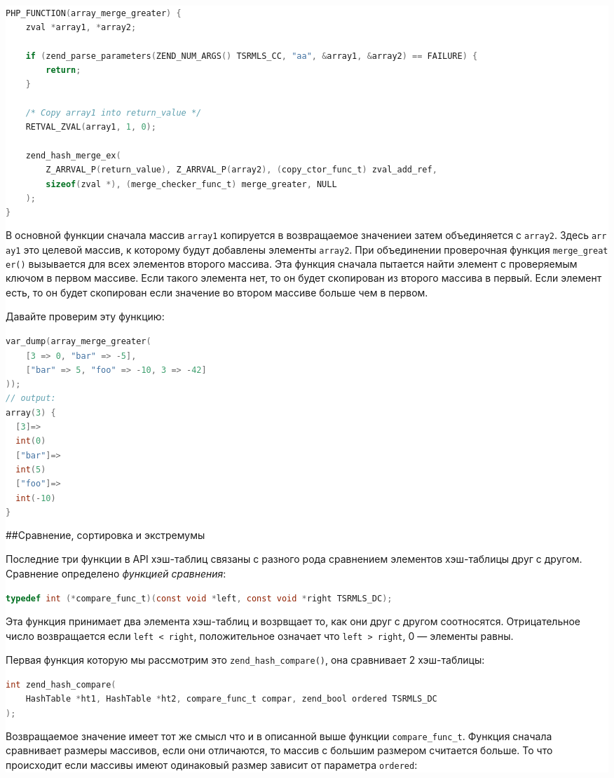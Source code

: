 ```c
PHP_FUNCTION(array_merge_greater) {
    zval *array1, *array2;

    if (zend_parse_parameters(ZEND_NUM_ARGS() TSRMLS_CC, "aa", &array1, &array2) == FAILURE) {
        return;
    }

    /* Copy array1 into return_value */
    RETVAL_ZVAL(array1, 1, 0);

    zend_hash_merge_ex(
        Z_ARRVAL_P(return_value), Z_ARRVAL_P(array2), (copy_ctor_func_t) zval_add_ref,
        sizeof(zval *), (merge_checker_func_t) merge_greater, NULL
    );
}
```
В основной функции сначала массив `array1` копируется в возвращаемое значениеи затем объединяется с `array2`. Здесь `array1` это целевой массив, к которому будут добавлены элементы `array2`. При объединении проверочная функция `merge_greater()` вызывается для всех элементов второго массива. Эта функция сначала пытается найти элемент с проверяемым ключом в первом массиве. Если такого элемента нет, то он будет скопирован из второго массива в первый. Если элемент есть, то он будет скопирован если значение во втором массиве больше чем в первом.

Давайте проверим эту функцию:
```c
var_dump(array_merge_greater(
    [3 => 0, "bar" => -5],
    ["bar" => 5, "foo" => -10, 3 => -42]
));
// output:
array(3) {
  [3]=>
  int(0)
  ["bar"]=>
  int(5)
  ["foo"]=>
  int(-10)
}
```
##Сравнение, сортировка и экстремумы

Последние три функции в API хэш-таблиц связаны с разного рода сравнением элементов хэш-таблицы друг с другом. Сравнение определено *функцией сравнения*:
```c
typedef int (*compare_func_t)(const void *left, const void *right TSRMLS_DC);
```
Эта функция принимает два элемента хэш-таблиц и возрвщает то, как они друг с другом соотносятся. Отрицательное число возвращается если `left < right`, положительное означает что `left > right`, 0 — элементы равны.

Первая функция которую мы рассмотрим это `zend_hash_compare()`, она сравнивает 2 хэш-таблицы:
```c
int zend_hash_compare(
    HashTable *ht1, HashTable *ht2, compare_func_t compar, zend_bool ordered TSRMLS_DC
);
```
Возвращаемое значение имеет тот же смысл что и в описанной выше функции `compare_func_t`. Функция сначала сравнивает размеры массивов, если они отличаются, то массив с большим размером считается больше. То что происходит если массивы имеют одинаковый размер зависит от параметра `ordered`:
